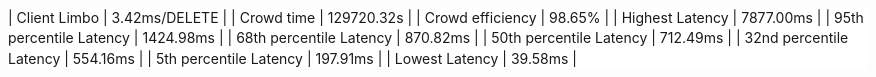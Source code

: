 | Client Limbo | 3.42ms/DELETE |
| Crowd time | 129720.32s |
| Crowd efficiency | 98.65% |
| Highest Latency | 7877.00ms |
| 95th percentile Latency | 1424.98ms |
| 68th percentile Latency | 870.82ms |
| 50th percentile Latency | 712.49ms |
| 32nd percentile Latency | 554.16ms |
| 5th percentile Latency | 197.91ms |
| Lowest Latency | 39.58ms |

